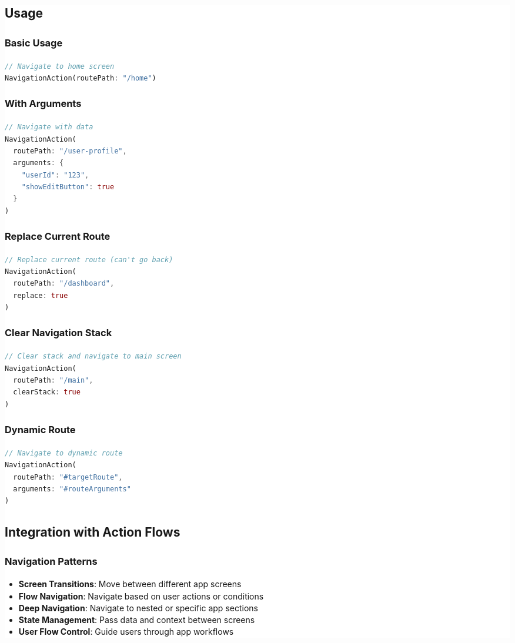 ## Usage

### Basic Usage
```dart
// Navigate to home screen
NavigationAction(routePath: "/home")
```

### With Arguments
```dart
// Navigate with data
NavigationAction(
  routePath: "/user-profile",
  arguments: {
    "userId": "123",
    "showEditButton": true
  }
)
```

### Replace Current Route
```dart
// Replace current route (can't go back)
NavigationAction(
  routePath: "/dashboard",
  replace: true
)
```

### Clear Navigation Stack
```dart
// Clear stack and navigate to main screen
NavigationAction(
  routePath: "/main",
  clearStack: true
)
```

### Dynamic Route
```dart
// Navigate to dynamic route
NavigationAction(
  routePath: "#targetRoute",
  arguments: "#routeArguments"
)
```

## Integration with Action Flows

### Navigation Patterns
- **Screen Transitions**: Move between different app screens
- **Flow Navigation**: Navigate based on user actions or conditions
- **Deep Navigation**: Navigate to nested or specific app sections
- **State Management**: Pass data and context between screens
- **User Flow Control**: Guide users through app workflows
